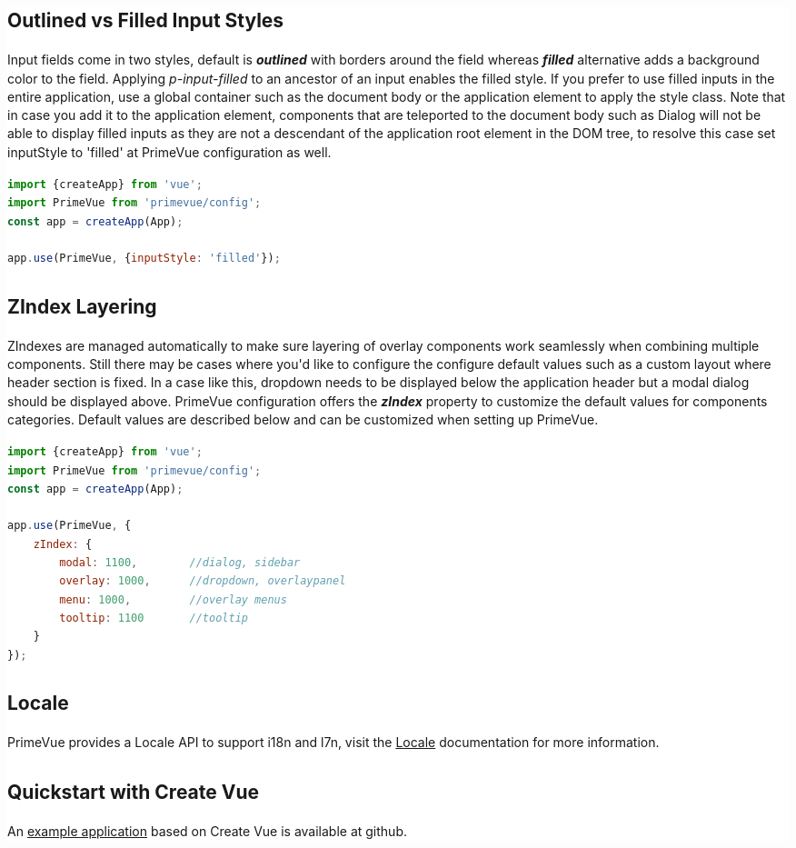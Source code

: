 ## Outlined vs Filled Input Styles

Input fields come in two styles, default is ***outlined*** with borders around the field whereas ***filled*** alternative adds a background color to the field. Applying *p-input-filled* to an ancestor of an input enables the filled style. If you prefer to use filled inputs in the entire application, use a global container such as the document body or the application element to apply the style class. Note that in case you add it to the application element, components that are teleported to the document body such as Dialog will not be able to display filled inputs as they are not a descendant of the application root element in the DOM tree, to resolve this case set inputStyle to 'filled' at PrimeVue configuration as well.

```javascript
import {createApp} from 'vue';
import PrimeVue from 'primevue/config';
const app = createApp(App);

app.use(PrimeVue, {inputStyle: 'filled'});
```

## ZIndex Layering

ZIndexes are managed automatically to make sure layering of overlay components work seamlessly when combining multiple components. Still there may be cases where you'd like to configure the configure default values such as a custom layout where header section is fixed. In a case like this, dropdown needs to be displayed below the application header but a modal dialog should be displayed above. PrimeVue configuration offers the ***zIndex*** property to customize the default values for components categories. Default values are described below and can be customized when setting up PrimeVue.

```javascript
import {createApp} from 'vue';
import PrimeVue from 'primevue/config';
const app = createApp(App);

app.use(PrimeVue, {
    zIndex: {
        modal: 1100,        //dialog, sidebar
        overlay: 1000,      //dropdown, overlaypanel
        menu: 1000,         //overlay menus
        tooltip: 1100       //tooltip
    }
});
```

## Locale

PrimeVue provides a Locale API to support i18n and l7n, visit the [Locale](https://www.primefaces.org/primevue/showcase/#/locale) documentation for more information.

## Quickstart with Create Vue

An [example application](https://github.com/primefaces/primevue-quickstart-create-vue) based on Create Vue is available at github.
